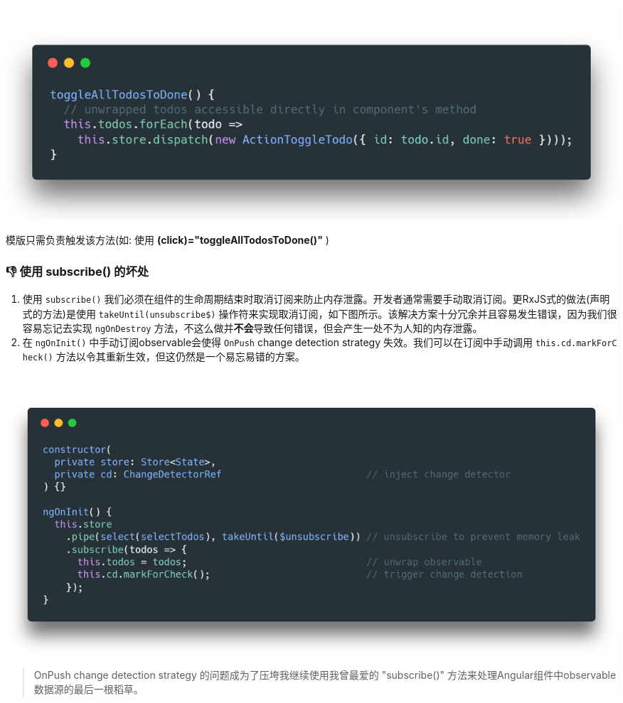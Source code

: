 ![img](../assets/angular-123/2.png)

模版只需负责触发该方法(如: 使用 **(click)="toggleAllTodosToDone()"** )

### 👎 使用 subscribe() 的坏处

1. 使用 `subscribe()` 我们必须在组件的生命周期结束时取消订阅来防止内存泄露。开发者通常需要手动取消订阅。更RxJS式的做法(声明式的方法)是使用  `takeUntil(unsubscribe$)` 操作符来实现取消订阅，如下图所示。该解决方案十分冗余并且容易发生错误，因为我们很容易忘记去实现 `ngOnDestroy`  方法，不这么做并**不会**导致任何错误，但会产生一处不为人知的内存泄露。
2. 在 `ngOnInit()` 中手动订阅observable会使得 `OnPush` change detection strategy 失效。我们可以在订阅中手动调用 `this.cd.markForCheck()` 方法以令其重新生效，但这仍然是一个易忘易错的方案。

![img](../assets/angular-123/3.png)

> OnPush change detection strategy 的问题成为了压垮我继续使用我曾最爱的 "subscribe()" 方法来处理Angular组件中observable数据源的最后一根稻草。

